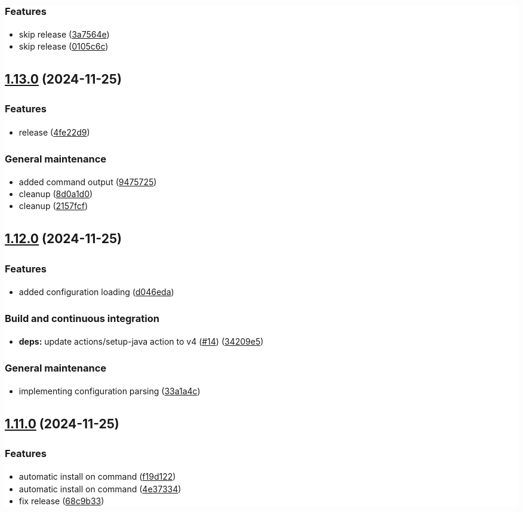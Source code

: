 ### Features

* skip release ([3a7564e](https://github.com/alemazzo/architect/commit/3a7564e5c91e986103d598409c8e7283df0e27b0))
* skip release ([0105c6c](https://github.com/alemazzo/architect/commit/0105c6cc9c94b5fc2205e16dd3dac3ad466191a2))

## [1.13.0](https://github.com/alemazzo/architect/compare/1.12.0...1.13.0) (2024-11-25)

### Features

* release ([4fe22d9](https://github.com/alemazzo/architect/commit/4fe22d99e16d43e9ecc560496a6e9b74045b6e13))

### General maintenance

* added command output ([9475725](https://github.com/alemazzo/architect/commit/9475725d6b3c15e9eb051da8a006f6411db4eb3c))
* cleanup ([8d0a1d0](https://github.com/alemazzo/architect/commit/8d0a1d03f4d7df79b2461d4de4fed21c3c09a51c))
* cleanup ([2157fcf](https://github.com/alemazzo/architect/commit/2157fcf69c76d6a68269b6a28a953f6f0b434a5a))

## [1.12.0](https://github.com/alemazzo/architect/compare/1.11.0...1.12.0) (2024-11-25)

### Features

* added configuration loading ([d046eda](https://github.com/alemazzo/architect/commit/d046edaf2f52171bc84130e2d640ca79d859d96f))

### Build and continuous integration

* **deps:** update actions/setup-java action to v4 ([#14](https://github.com/alemazzo/architect/issues/14)) ([34209e5](https://github.com/alemazzo/architect/commit/34209e520de84e158db7790ae6115b6040c344a4))

### General maintenance

* implementing configuration parsing ([33a1a4c](https://github.com/alemazzo/architect/commit/33a1a4c420a52082740c884fdffd13024c5d6bca))

## [1.11.0](https://github.com/alemazzo/architect/compare/1.10.0...1.11.0) (2024-11-25)

### Features

* automatic install on command ([f19d122](https://github.com/alemazzo/architect/commit/f19d122d0690c4c100c216211e238e8f92b25ff4))
* automatic install on command ([4e37334](https://github.com/alemazzo/architect/commit/4e373343bb5e9246aef28c468e4a3518f8ab708b))
* fix release ([68c9b33](https://github.com/alemazzo/architect/commit/68c9b338fbebd6566c9b1bca55ad83a2c50128c6))
